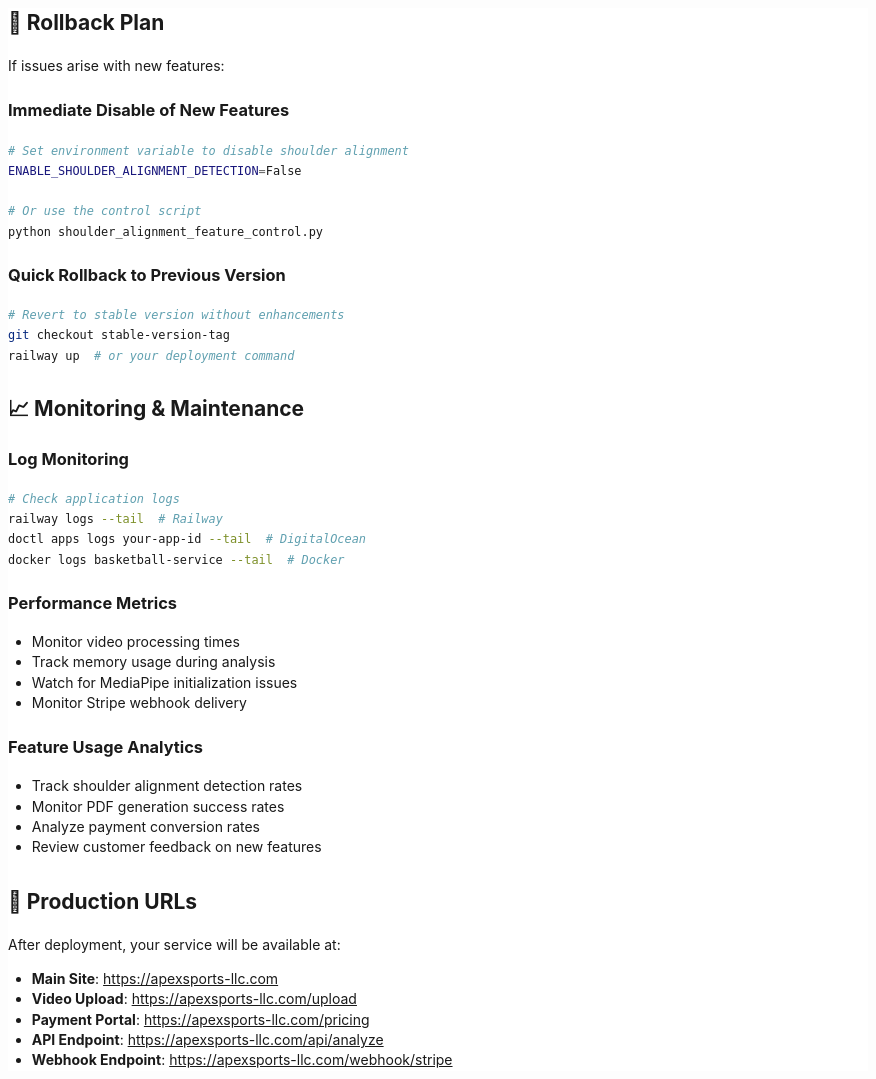 ## 🚨 **Rollback Plan**

If issues arise with new features:

### **Immediate Disable of New Features**
```bash
# Set environment variable to disable shoulder alignment
ENABLE_SHOULDER_ALIGNMENT_DETECTION=False

# Or use the control script
python shoulder_alignment_feature_control.py
```

### **Quick Rollback to Previous Version**
```bash
# Revert to stable version without enhancements
git checkout stable-version-tag
railway up  # or your deployment command
```

## 📈 **Monitoring & Maintenance**

### **Log Monitoring**
```bash
# Check application logs
railway logs --tail  # Railway
doctl apps logs your-app-id --tail  # DigitalOcean
docker logs basketball-service --tail  # Docker
```

### **Performance Metrics**
- Monitor video processing times
- Track memory usage during analysis
- Watch for MediaPipe initialization issues
- Monitor Stripe webhook delivery

### **Feature Usage Analytics**
- Track shoulder alignment detection rates
- Monitor PDF generation success rates
- Analyze payment conversion rates
- Review customer feedback on new features

## 🎯 **Production URLs**

After deployment, your service will be available at:
- **Main Site**: https://apexsports-llc.com
- **Video Upload**: https://apexsports-llc.com/upload
- **Payment Portal**: https://apexsports-llc.com/pricing
- **API Endpoint**: https://apexsports-llc.com/api/analyze
- **Webhook Endpoint**: https://apexsports-llc.com/webhook/stripe
